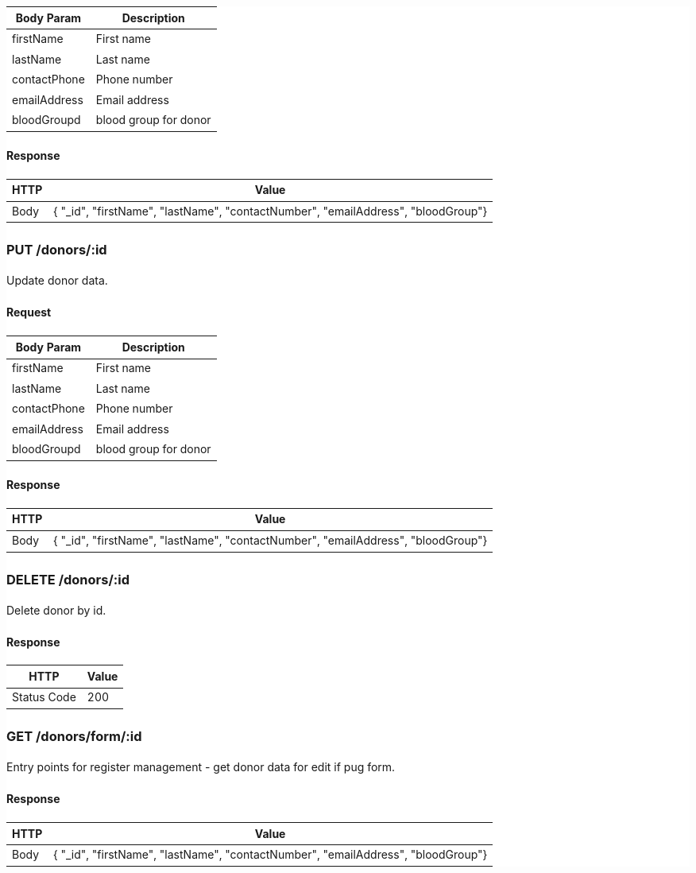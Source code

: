 | Body Param    | Description |
|----------|-------------|
| firstName    | First name       |
| lastName | Last name    |
| contactPhone | Phone number    |
| emailAddress | Email address    |
| bloodGroupd | blood group for donor  |

#### Response
| HTTP       |  Value                                                             |
|------------|--------------------------------------------------------------------|
| Body       | { "_id", "firstName", "lastName", "contactNumber", "emailAddress", "bloodGroup"} 

### PUT /donors/:id
Update donor data.

#### Request

| Body Param    | Description |
|----------|-------------|
| firstName    | First name       |
| lastName | Last name    |
| contactPhone | Phone number    |
| emailAddress | Email address    |
| bloodGroupd | blood group for donor   |

#### Response
| HTTP       |  Value                                                             |
|------------|--------------------------------------------------------------------|
| Body       | { "_id", "firstName", "lastName", "contactNumber", "emailAddress", "bloodGroup"} |

### DELETE /donors/:id
Delete donor by id.

#### Response
| HTTP       |  Value                                                             |
|------------|--------------------------------------------------------------------|
| Status Code | 200 |

### GET /donors/form/:id
Entry points for register management - get donor data for edit if pug form.

#### Response
| HTTP       | Value     |
|------------|-----------|
| Body       | { "_id", "firstName", "lastName", "contactNumber", "emailAddress", "bloodGroup"} |
